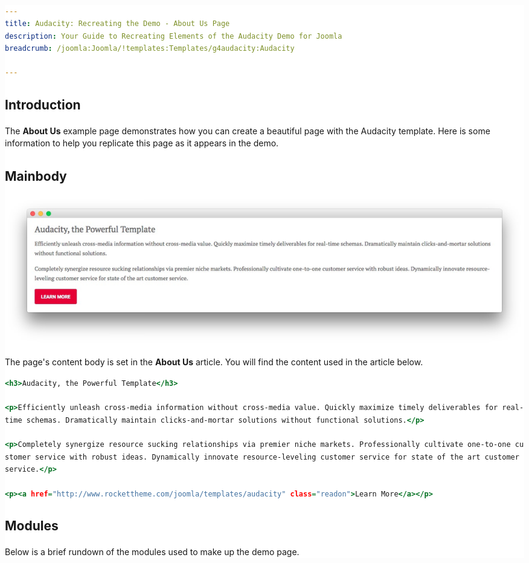 ```yaml
---
title: Audacity: Recreating the Demo - About Us Page
description: Your Guide to Recreating Elements of the Audacity Demo for Joomla
breadcrumb: /joomla:Joomla/!templates:Templates/g4audacity:Audacity

---
```


Introduction
-----

The **About Us** example page demonstrates how you can create a beautiful page with the Audacity template. Here is some information to help you replicate this page as it appears in the demo.

Mainbody
-----

![](assets/page_aboutus_4.jpeg)

The page's content body is set in the **About Us** article. You will find the content used in the article below.

~~~ .html
<h3>Audacity, the Powerful Template</h3>

<p>Efficiently unleash cross-media information without cross-media value. Quickly maximize timely deliverables for real-time schemas. Dramatically maintain clicks-and-mortar solutions without functional solutions.</p>

<p>Completely synergize resource sucking relationships via premier niche markets. Professionally cultivate one-to-one customer service with robust ideas. Dynamically innovate resource-leveling customer service for state of the art customer service.</p>

<p><a href="http://www.rockettheme.com/joomla/templates/audacity" class="readon">Learn More</a></p>
~~~

Modules
-----

Below is a brief rundown of the modules used to make up the demo page.
